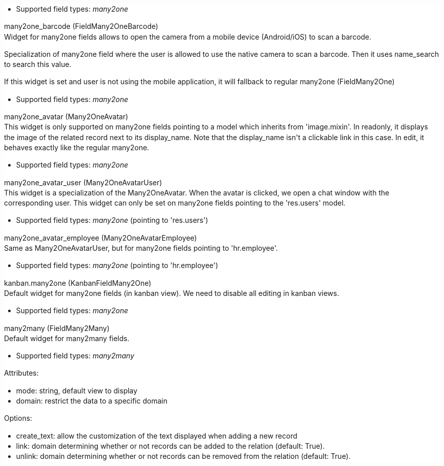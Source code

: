 - Supported field types: *many2one*

many2one_barcode (FieldMany2OneBarcode)  
Widget for many2one fields allows to open the camera from a mobile
device (Android/iOS) to scan a barcode.

Specialization of many2one field where the user is allowed to use the
native camera to scan a barcode. Then it uses name_search to search this
value.

If this widget is set and user is not using the mobile application, it
will fallback to regular many2one (FieldMany2One)

- Supported field types: *many2one*

many2one_avatar (Many2OneAvatar)  
This widget is only supported on many2one fields pointing to a model
which inherits from 'image.mixin'. In readonly, it displays the image of
the related record next to its display_name. Note that the display_name
isn't a clickable link in this case. In edit, it behaves exactly like
the regular many2one.

- Supported field types: *many2one*

many2one_avatar_user (Many2OneAvatarUser)  
This widget is a specialization of the Many2OneAvatar. When the avatar
is clicked, we open a chat window with the corresponding user. This
widget can only be set on many2one fields pointing to the 'res.users'
model.

- Supported field types: *many2one* (pointing to 'res.users')

many2one_avatar_employee (Many2OneAvatarEmployee)  
Same as Many2OneAvatarUser, but for many2one fields pointing to
'hr.employee'.

- Supported field types: *many2one* (pointing to 'hr.employee')

kanban.many2one (KanbanFieldMany2One)  
Default widget for many2one fields (in kanban view). We need to disable
all editing in kanban views.

- Supported field types: *many2one*

many2many (FieldMany2Many)  
Default widget for many2many fields.

- Supported field types: *many2many*

Attributes:

- mode: string, default view to display
- domain: restrict the data to a specific domain

Options:

- create_text: allow the customization of the text displayed when adding
  a new record
- link: domain determining whether or not records can be added to the
  relation (default: True).
- unlink: domain determining whether or not records can be removed from
  the relation (default: True).
